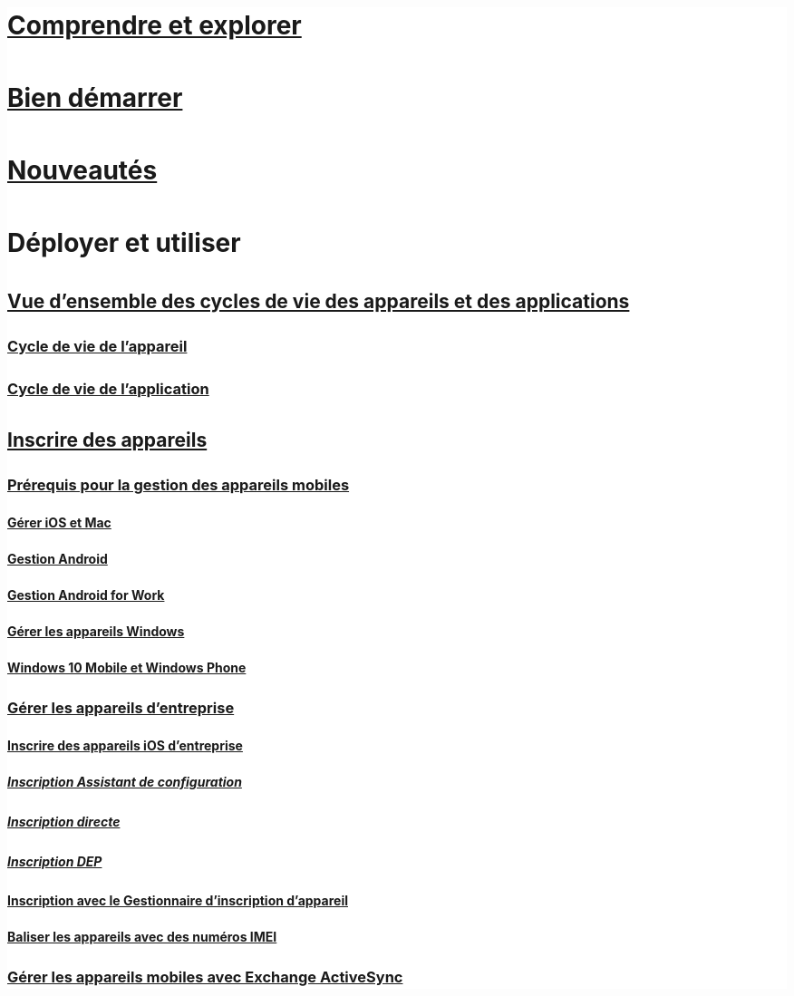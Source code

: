 # [Comprendre et explorer](/intune/understand-explore/introduction-to-microsoft-intune)
# [Bien démarrer](/intune/get-started/get-started)


# [Nouveautés](/intune/whats-new/whats-new-in-microsoft-intune)
# Déployer et utiliser
## [Vue d’ensemble des cycles de vie des appareils et des applications](overview-of-device-and-app-lifecycles-in-microsoft-intune.md)
### [Cycle de vie de l’appareil](overview-of-device-lifecycle-in-microsoft-intune.md)
### [Cycle de vie de l’application](overview-of-app-lifecycle-in-microsoft-intune.md)
## [Inscrire des appareils](enroll-devices-in-microsoft-intune.md)
### [Prérequis pour la gestion des appareils mobiles](prerequisites-for-enrollment.md)
#### [Gérer iOS et Mac](set-up-ios-and-mac-management-with-microsoft-intune.md)
#### [Gestion Android](set-up-android-management-with-microsoft-intune.md)
#### [Gestion Android for Work](set-up-android-for-work.md)
#### [Gérer les appareils Windows](set-up-windows-device-management-with-microsoft-intune.md)
#### [Windows 10 Mobile et Windows Phone](set-up-windows-phone-management-with-microsoft-intune.md)
### [Gérer les appareils d’entreprise](manage-corporate-owned-devices.md)
#### [Inscrire des appareils iOS d’entreprise](enroll-corporate-owned-ios-devices-in-microsoft-intune.md)
##### [Inscription Assistant de configuration](ios-setup-assistant-enrollment-in-microsoft-intune.md)
##### [Inscription directe](ios-direct-enrollment-in-microsoft-intune.md)
##### [Inscription DEP](ios-device-enrollment-program-in-microsoft-intune.md)
#### [Inscription avec le Gestionnaire d’inscription d’appareil](enroll-corporate-owned-devices-with-the-device-enrollment-manager-in-microsoft-intune.md)
#### [Baliser les appareils avec des numéros IMEI](specify-corporate-owned-devices-with-international-mobile-equipment-identity-imei-numbers.md)
### [Gérer les appareils mobiles avec Exchange ActiveSync](mobile-device-management-with-exchange-activesync-and-microsoft-intune.md)